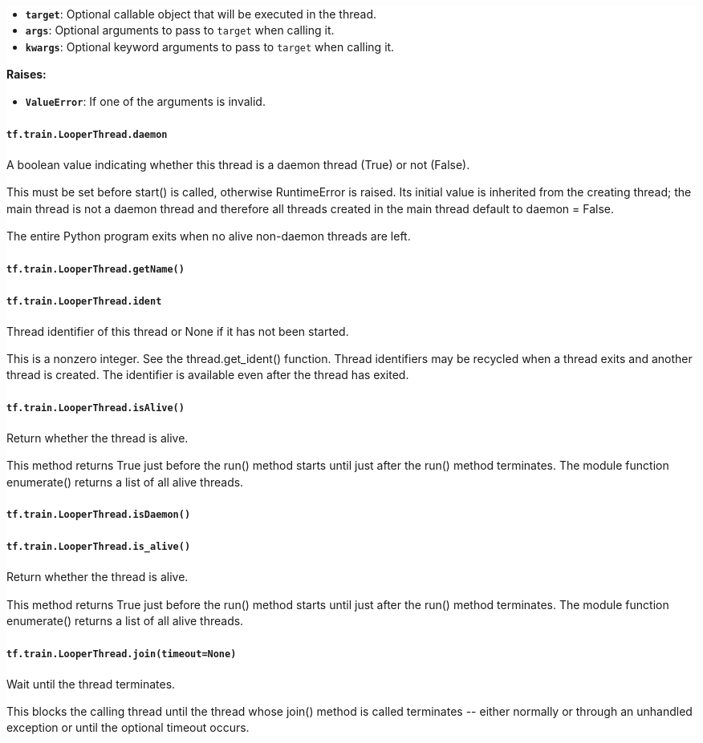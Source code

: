 * **`target`**: Optional callable object that will be executed in the thread.
* **`args`**: Optional arguments to pass to `target` when calling it.
* **`kwargs`**: Optional keyword arguments to pass to `target` when calling it.

**Raises:**

* **`ValueError`**: If one of the arguments is invalid.

#### `tf.train.LooperThread.daemon` <a id="LooperThread.daemon"></a>

A boolean value indicating whether this thread is a daemon thread \(True\) or not \(False\).

This must be set before start\(\) is called, otherwise RuntimeError is raised. Its initial value is inherited from the creating thread; the main thread is not a daemon thread and therefore all threads created in the main thread default to daemon = False.

The entire Python program exits when no alive non-daemon threads are left.

#### `tf.train.LooperThread.getName()` <a id="LooperThread.getName"></a>

#### `tf.train.LooperThread.ident` <a id="LooperThread.ident"></a>

Thread identifier of this thread or None if it has not been started.

This is a nonzero integer. See the thread.get\_ident\(\) function. Thread identifiers may be recycled when a thread exits and another thread is created. The identifier is available even after the thread has exited.

#### `tf.train.LooperThread.isAlive()` <a id="LooperThread.isAlive"></a>

Return whether the thread is alive.

This method returns True just before the run\(\) method starts until just after the run\(\) method terminates. The module function enumerate\(\) returns a list of all alive threads.

#### `tf.train.LooperThread.isDaemon()` <a id="LooperThread.isDaemon"></a>

#### `tf.train.LooperThread.is_alive()` <a id="LooperThread.is_alive"></a>

Return whether the thread is alive.

This method returns True just before the run\(\) method starts until just after the run\(\) method terminates. The module function enumerate\(\) returns a list of all alive threads.

#### `tf.train.LooperThread.join(timeout=None)` <a id="LooperThread.join"></a>

Wait until the thread terminates.

This blocks the calling thread until the thread whose join\(\) method is called terminates -- either normally or through an unhandled exception or until the optional timeout occurs.
